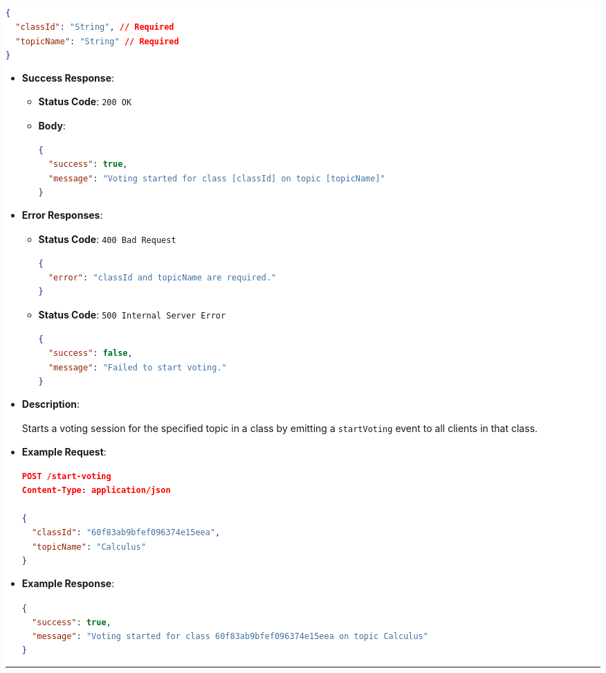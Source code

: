   ```json
  {
    "classId": "String", // Required
    "topicName": "String" // Required
  }
  ```

- **Success Response**:

  - **Status Code**: `200 OK`
  - **Body**:

    ```json
    {
      "success": true,
      "message": "Voting started for class [classId] on topic [topicName]"
    }
    ```

- **Error Responses**:

  - **Status Code**: `400 Bad Request`

    ```json
    {
      "error": "classId and topicName are required."
    }
    ```

  - **Status Code**: `500 Internal Server Error`

    ```json
    {
      "success": false,
      "message": "Failed to start voting."
    }
    ```

- **Description**:

  Starts a voting session for the specified topic in a class by emitting a `startVoting` event to all clients in that class.

- **Example Request**:

  ```json
  POST /start-voting
  Content-Type: application/json

  {
    "classId": "60f83ab9bfef096374e15eea",
    "topicName": "Calculus"
  }
  ```

- **Example Response**:

  ```json
  {
    "success": true,
    "message": "Voting started for class 60f83ab9bfef096374e15eea on topic Calculus"
  }
  ```

---